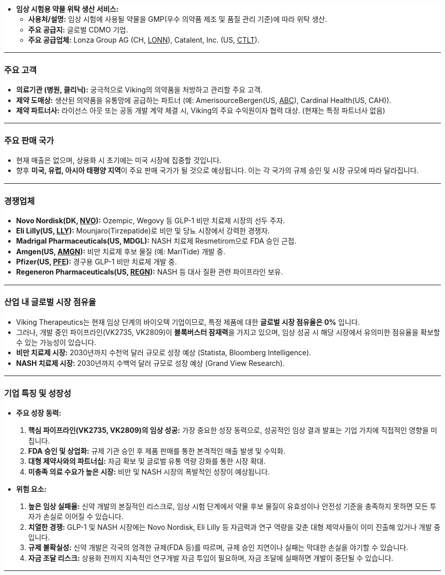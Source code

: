- **임상 시험용 약물 위탁 생산 서비스:**
    - **사용처/설명:** 임상 시험에 사용될 약물을 GMP(우수 의약품 제조 및 품질 관리 기준)에 따라 위탁 생산.
    - **주요 공급지:** 글로벌 CDMO 기업.
    - **주요 공급업체:** Lonza Group AG (CH, [LONN](/company-analysis/lonn/)), Catalent, Inc. (US, [CTLT](/company-analysis/ctlt/)).

---

### 주요 고객

- **의료기관 (병원, 클리닉):** 궁극적으로 Viking의 의약품을 처방하고 관리할 주요 고객.
- **제약 도매상:** 생산된 의약품을 유통망에 공급하는 파트너 (예: AmerisourceBergen(US, [ABC](/company-analysis/abc/)), Cardinal Health(US, CAH)).
- **제약 파트너사:** 라이선스 아웃 또는 공동 개발 계약 체결 시, Viking의 주요 수익원이자 협력 대상. (현재는 특정 파트너사 없음)

---

### 주요 판매 국가

- 현재 매출은 없으며, 상용화 시 초기에는 미국 시장에 집중할 것입니다.
- 향후 **미국, 유럽, 아시아 태평양 지역**이 주요 판매 국가가 될 것으로 예상됩니다. 이는 각 국가의 규제 승인 및 시장 규모에 따라 달라집니다.

---

### 경쟁업체

- **Novo Nordisk(DK, [NVO](/company-analysis/nvo/)):** Ozempic, Wegovy 등 GLP-1 비만 치료제 시장의 선두 주자.
- **Eli Lilly(US, [LLY](/company-analysis/lly/)):** Mounjaro(Tirzepatide)로 비만 및 당뇨 시장에서 강력한 경쟁자.
- **Madrigal Pharmaceuticals(US, MDGL):** NASH 치료제 Resmetirom으로 FDA 승인 근접.
- **Amgen(US, [AMGN](/company-analysis/amgn/)):** 비만 치료제 후보 물질 (예: MariTide) 개발 중.
- **Pfizer(US, [PFE](/company-analysis/pfe/)):** 경구용 GLP-1 비만 치료제 개발 중.
- **Regeneron Pharmaceuticals(US, [REGN](/company-analysis/regn/)):** NASH 등 대사 질환 관련 파이프라인 보유.

---

### 산업 내 글로벌 시장 점유율

- Viking Therapeutics는 현재 임상 단계의 바이오텍 기업이므로, 특정 제품에 대한 **글로벌 시장 점유율은 0%** 입니다.
- 그러나, 개발 중인 파이프라인(VK2735, VK2809)이 **블록버스터 잠재력**을 가지고 있으며, 임상 성공 시 해당 시장에서 유의미한 점유율을 확보할 수 있는 가능성이 있습니다.
- **비만 치료제 시장:** 2030년까지 수천억 달러 규모로 성장 예상 (Statista, Bloomberg Intelligence).
- **NASH 치료제 시장:** 2030년까지 수백억 달러 규모로 성장 예상 (Grand View Research).

---

### 기업 특징 및 성장성

- **주요 성장 동력:**
    1. **핵심 파이프라인(VK2735, VK2809)의 임상 성공:** 가장 중요한 성장 동력으로, 성공적인 임상 결과 발표는 기업 가치에 직접적인 영향을 미칩니다.
    2. **FDA 승인 및 상업화:** 규제 기관 승인 후 제품 판매를 통한 본격적인 매출 발생 및 수익화.
    3. **대형 제약사와의 파트너십:** 자금 확보 및 글로벌 유통 역량 강화를 통한 시장 확대.
    4. **미충족 의료 수요가 높은 시장:** 비만 및 NASH 시장의 폭발적인 성장이 예상됩니다.

- **위험 요소:**
    1. **높은 임상 실패율:** 신약 개발의 본질적인 리스크로, 임상 시험 단계에서 약물 후보 물질이 유효성이나 안전성 기준을 충족하지 못하면 모든 투자가 손실로 이어질 수 있습니다.
    2. **치열한 경쟁:** GLP-1 및 NASH 시장에는 Novo Nordisk, Eli Lilly 등 자금력과 연구 역량을 갖춘 대형 제약사들이 이미 진출해 있거나 개발 중입니다.
    3. **규제 불확실성:** 신약 개발은 각국의 엄격한 규제(FDA 등)를 따르며, 규제 승인 지연이나 실패는 막대한 손실을 야기할 수 있습니다.
    4. **자금 조달 리스크:** 상용화 전까지 지속적인 연구개발 자금 투입이 필요하며, 자금 조달에 실패하면 개발이 중단될 수 있습니다.

---